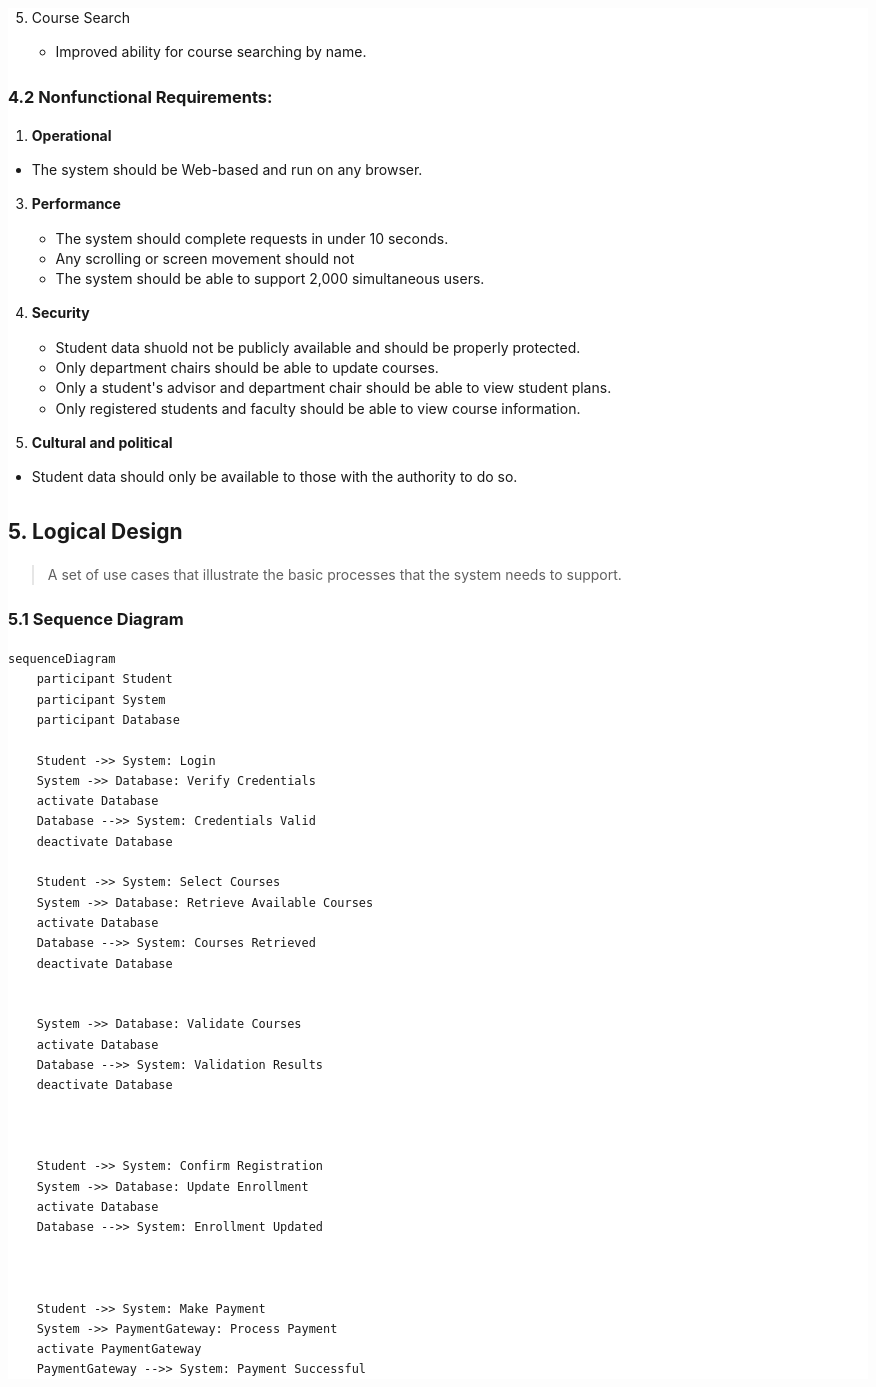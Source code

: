5. Course Search

   - Improved ability for course searching by name.

### 4.2 Nonfunctional Requirements:

1. **Operational**
  - The system should be Web-based and run on any browser.

3. **Performance**
   - The system should complete requests in under 10 seconds.
   - Any scrolling or screen movement should not
   - The system should be able to support 2,000 simultaneous users.

5. **Security**
   - Student data shuold not be publicly available and should be properly protected.
   - Only department chairs should be able to update courses.
   - Only a student's advisor and department chair should be able to view student plans.
   - Only registered students and faculty should be able to view course information.

6. **Cultural and political**
  - Student data should only be available to those with the authority to do so.

## 5. Logical Design

> A set of use cases that illustrate the basic processes that the system needs to support.

### 5.1 Sequence Diagram

```mermaid
sequenceDiagram
    participant Student
    participant System
    participant Database

    Student ->> System: Login
    System ->> Database: Verify Credentials
    activate Database
    Database -->> System: Credentials Valid
    deactivate Database

    Student ->> System: Select Courses
    System ->> Database: Retrieve Available Courses
    activate Database
    Database -->> System: Courses Retrieved
    deactivate Database

    
    System ->> Database: Validate Courses
    activate Database
    Database -->> System: Validation Results
    deactivate Database
    

    
    Student ->> System: Confirm Registration
    System ->> Database: Update Enrollment
    activate Database
    Database -->> System: Enrollment Updated
        

        
    Student ->> System: Make Payment
    System ->> PaymentGateway: Process Payment
    activate PaymentGateway
    PaymentGateway -->> System: Payment Successful
```